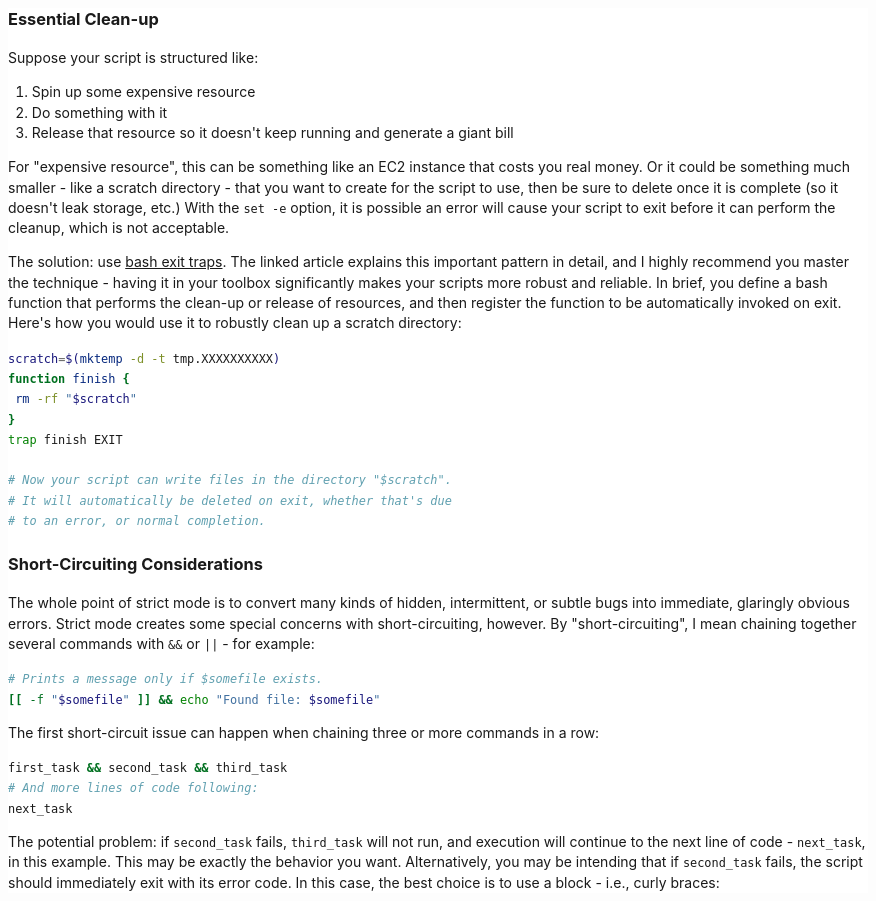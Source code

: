 ### Essential Clean-up

Suppose your script is structured like:

1.  Spin up some expensive resource
2.  Do something with it
3.  Release that resource so it doesn't keep running and generate a giant bill

For "expensive resource", this can be something like an EC2 instance that costs you real money. Or
it could be something much smaller - like a scratch directory - that you want to create for the
script to use, then be sure to delete once it is complete (so it doesn't leak storage, etc.) With
the `set -e` option, it is possible an error will cause your script to exit before it can perform
the cleanup, which is not acceptable.

The solution: use [bash exit traps](http://redsymbol.net/articles/bash-exit-traps/). The linked
article explains this important pattern in detail, and I highly recommend you master the technique -
having it in your toolbox significantly makes your scripts more robust and reliable. In brief, you
define a bash function that performs the clean-up or release of resources, and then register the
function to be automatically invoked on exit. Here's how you would use it to robustly clean up a
scratch directory:

```bash
scratch=$(mktemp -d -t tmp.XXXXXXXXXX)
function finish {
 rm -rf "$scratch"
}
trap finish EXIT

# Now your script can write files in the directory "$scratch".
# It will automatically be deleted on exit, whether that's due
# to an error, or normal completion.
```

### Short-Circuiting Considerations

The whole point of strict mode is to convert many kinds of hidden, intermittent, or subtle bugs into
immediate, glaringly obvious errors. Strict mode creates some special concerns with
short-circuiting, however. By "short-circuiting", I mean chaining together several commands with
`&&` or `||` - for example:

```bash
# Prints a message only if $somefile exists.
[[ -f "$somefile" ]] && echo "Found file: $somefile"
```

The first short-circuit issue can happen when chaining three or more commands in a row:

```bash
first_task && second_task && third_task
# And more lines of code following:
next_task
```

The potential problem: if `second_task` fails, `third_task` will not run, and execution will
continue to the next line of code - `next_task`, in this example. This may be exactly the behavior
you want. Alternatively, you may be intending that if `second_task` fails, the script should
immediately exit with its error code. In this case, the best choice is to use a block - i.e., curly
braces:
